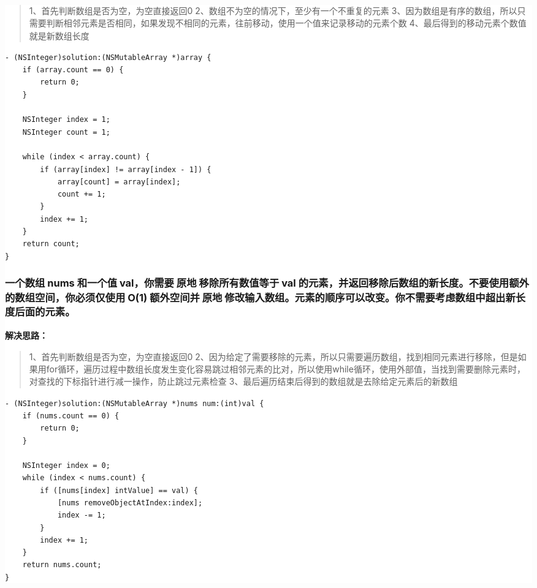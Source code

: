 > 1、首先判断数组是否为空，为空直接返回0
> 2、数组不为空的情况下，至少有一个不重复的元素
> 3、因为数组是有序的数组，所以只需要判断相邻元素是否相同，如果发现不相同的元素，往前移动，使用一个值来记录移动的元素个数
> 4、最后得到的移动元素个数值就是新数组长度

```objc
- (NSInteger)solution:(NSMutableArray *)array {
    if (array.count == 0) {
        return 0;
    }
    
    NSInteger index = 1;
    NSInteger count = 1;
    
    while (index < array.count) {
        if (array[index] != array[index - 1]) {
            array[count] = array[index];
            count += 1;
        }
        index += 1;
    }
    return count;
}
```

### 一个数组 nums 和一个值 val，你需要 原地 移除所有数值等于 val 的元素，并返回移除后数组的新长度。不要使用额外的数组空间，你必须仅使用 O(1) 额外空间并 原地 修改输入数组。元素的顺序可以改变。你不需要考虑数组中超出新长度后面的元素。

**解决思路：**

> 1、首先判断数组是否为空，为空直接返回0
> 2、因为给定了需要移除的元素，所以只需要遍历数组，找到相同元素进行移除，但是如果用for循环，遍历过程中数组长度发生变化容易跳过相邻元素的比对，所以使用while循环，使用外部值，当找到需要删除元素时，对查找的下标指针进行减一操作，防止跳过元素检查
> 3、最后遍历结束后得到的数组就是去除给定元素后的新数组

```objc
- (NSInteger)solution:(NSMutableArray *)nums num:(int)val {
    if (nums.count == 0) {
        return 0;
    }
    
    NSInteger index = 0;
    while (index < nums.count) {
        if ([nums[index] intValue] == val) {
            [nums removeObjectAtIndex:index];
            index -= 1;
        }
        index += 1;
    }
    return nums.count;
}
```
